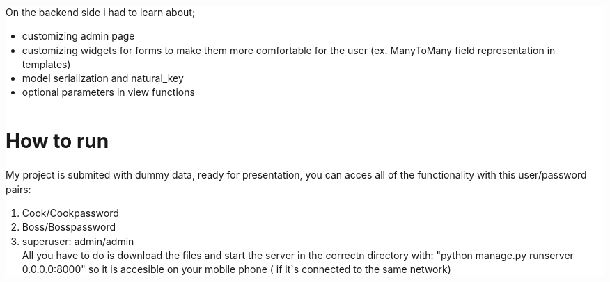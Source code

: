 
On the backend side i had to learn about;
- customizing admin page
- customizing widgets for forms to make them more comfortable for the user (ex. ManyToMany field representation in templates)
- model serialization and natural_key
- optional parameters in view functions

# How to run
My project is submited with dummy data, ready for presentation, you can acces all of the functionality with this user/password pairs:
1. Cook/Cookpassword
2. Boss/Bosspassword
3. superuser: admin/admin\
All you have to do is download the files and start the server in the correctn directory with: "python manage.py runserver 0.0.0.0:8000" so it is accesible on your mobile phone ( if it`s connected to the same network)